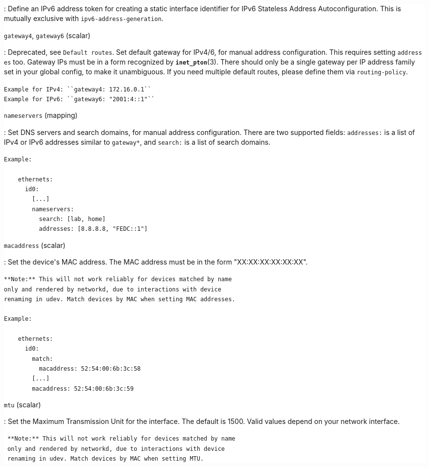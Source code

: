:   Define an IPv6 address token for creating a static interface identifier for
    IPv6 Stateless Address Autoconfiguration. This is mutually exclusive with
    ``ipv6-address-generation``.

``gateway4``, ``gateway6`` (scalar)

:   Deprecated, see ``Default routes``.
    Set default gateway for IPv4/6, for manual address configuration. This
    requires setting ``addresses`` too. Gateway IPs must be in a form
    recognized by **``inet_pton``**(3). There should only be a single gateway
    per IP address family set in your global config, to make it unambiguous.
    If you need multiple default routes, please define them via
    ``routing-policy``.

    Example for IPv4: ``gateway4: 172.16.0.1``
    Example for IPv6: ``gateway6: "2001:4::1"``

``nameservers`` (mapping)

:   Set DNS servers and search domains, for manual address configuration. There
are two supported fields: ``addresses:`` is a list of IPv4 or IPv6 addresses
similar to ``gateway*``, and ``search:`` is a list of search domains.

    Example:

        ethernets:
          id0:
            [...]
            nameservers:
              search: [lab, home]
              addresses: [8.8.8.8, "FEDC::1"]

``macaddress`` (scalar)

:   Set the device's MAC address. The MAC address must be in the form
    "XX:XX:XX:XX:XX:XX".

    **Note:** This will not work reliably for devices matched by name
    only and rendered by networkd, due to interactions with device
    renaming in udev. Match devices by MAC when setting MAC addresses.

    Example:

        ethernets:
          id0:
            match:
              macaddress: 52:54:00:6b:3c:58
            [...]
            macaddress: 52:54:00:6b:3c:59

``mtu`` (scalar)

:    Set the Maximum Transmission Unit for the interface. The default is 1500.
     Valid values depend on your network interface.

     **Note:** This will not work reliably for devices matched by name
     only and rendered by networkd, due to interactions with device
     renaming in udev. Match devices by MAC when setting MTU.
